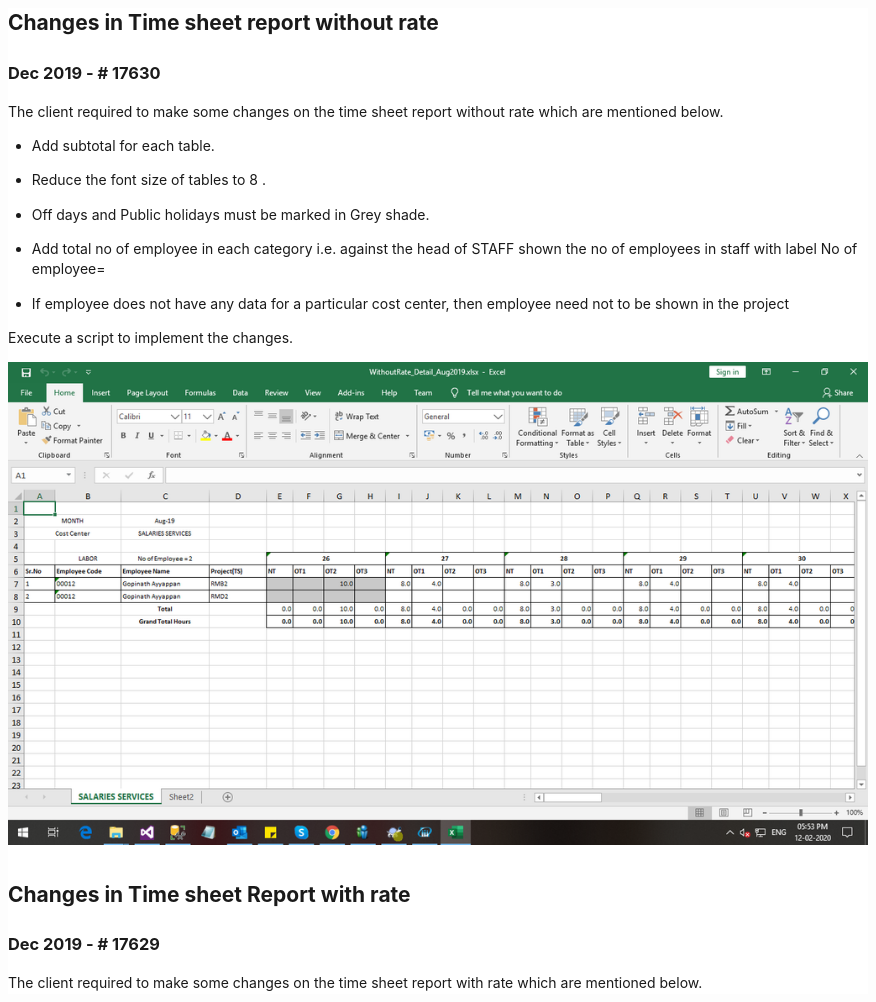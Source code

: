 ## Changes in Time sheet report without rate

### Dec 2019 -  # 17630

The client required to make some changes on the time sheet report without rate which are mentioned below.

-   Add subtotal for each table.

-   Reduce the font size of tables to  8 .

-   Off days and Public holidays must be marked in Grey shade.

-   Add total no of employee in each category i.e. against the head of STAFF shown the no of employees in staff with label  No of employee= 

-   If employee does not have any data for a particular cost center, then employee need not to be shown in the project

Execute a script to implement the changes.

![](../img/product-enhancement/image130.png)

## Changes in Time sheet Report with rate

### Dec 2019 -  # 17629

The client required to make some changes on the time sheet report with rate which are mentioned below.
